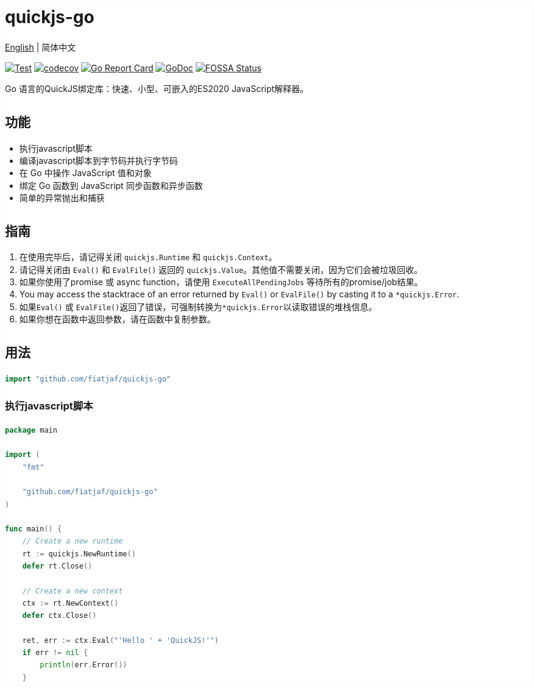 # quickjs-go
[English](README.md) | 简体中文

[![Test](https://github.com/fiatjaf/quickjs-go/workflows/Test/badge.svg)](https://github.com/fiatjaf/quickjs-go/actions?query=workflow%3ATest)
[![codecov](https://codecov.io/gh/fiatjaf/quickjs-go/branch/main/graph/badge.svg?token=DW5RGD01AG)](https://codecov.io/gh/fiatjaf/quickjs-go)
[![Go Report Card](https://goreportcard.com/badge/github.com/fiatjaf/quickjs-go)](https://goreportcard.com/report/github.com/fiatjaf/quickjs-go)
[![GoDoc](https://pkg.go.dev/badge/github.com/fiatjaf/quickjs-go?status.svg)](https://pkg.go.dev/github.com/fiatjaf/quickjs-go?tab=doc)
[![FOSSA Status](https://app.fossa.com/api/projects/git%2Bgithub.com%2Ffiatjaf%2Fquickjs-go.svg?type=shield)](https://app.fossa.com/projects/git%2Bgithub.com%2Ffiatjaf%2Fquickjs-go?ref=badge_shield)

Go 语言的QuickJS绑定库：快速、小型、可嵌入的ES2020 JavaScript解释器。

## 功能
* 执行javascript脚本
* 编译javascript脚本到字节码并执行字节码
* 在 Go 中操作 JavaScript 值和对象
* 绑定 Go 函数到 JavaScript 同步函数和异步函数
* 简单的异常抛出和捕获

## 指南

1. 在使用完毕后，请记得关闭 `quickjs.Runtime` 和 `quickjs.Context`。
2. 请记得关闭由 `Eval()` 和 `EvalFile()` 返回的 `quickjs.Value`。其他值不需要关闭，因为它们会被垃圾回收。
3. 如果你使用了promise 或 async function，请使用 `ExecuteAllPendingJobs` 等待所有的promise/job结果。
4. You may access the stacktrace of an error returned by `Eval()` or `EvalFile()` by casting it to a `*quickjs.Error`.
4.  如果`Eval()` 或 `EvalFile()`返回了错误，可强制转换为`*quickjs.Error`以读取错误的堆栈信息。
5. 如果你想在函数中返回参数，请在函数中复制参数。

## 用法

```go
import "github.com/fiatjaf/quickjs-go"
```

### 执行javascript脚本
```go
package main

import (
	"fmt"

	"github.com/fiatjaf/quickjs-go"
)

func main() {
    // Create a new runtime
    rt := quickjs.NewRuntime()
    defer rt.Close()

    // Create a new context
    ctx := rt.NewContext()
    defer ctx.Close()

    ret, err := ctx.Eval("'Hello ' + 'QuickJS!'")
    if err != nil {
        println(err.Error())
    }
```